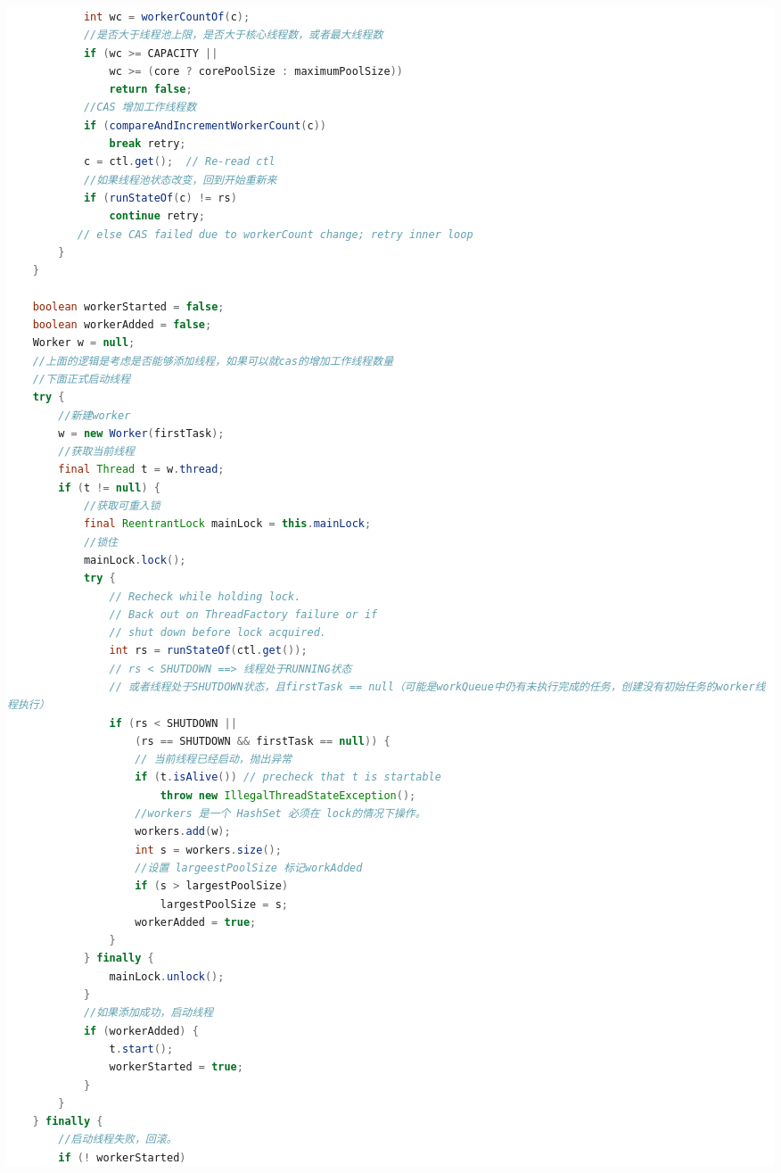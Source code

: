 ```java
            int wc = workerCountOf(c);                
            //是否大于线程池上限，是否大于核心线程数，或者最大线程数
            if (wc >= CAPACITY ||
                wc >= (core ? corePoolSize : maximumPoolSize))                    
                return false;                
            //CAS 增加工作线程数
            if (compareAndIncrementWorkerCount(c))                    
                break retry;
            c = ctl.get();  // Re-read ctl
            //如果线程池状态改变，回到开始重新来
            if (runStateOf(c) != rs)                    
                continue retry;                
           // else CAS failed due to workerCount change; retry inner loop
        }
    }        
                
    boolean workerStarted = false;        
    boolean workerAdded = false;
    Worker w = null;        
    //上面的逻辑是考虑是否能够添加线程，如果可以就cas的增加工作线程数量
    //下面正式启动线程
    try {            
        //新建worker
        w = new Worker(firstTask);            
        //获取当前线程
        final Thread t = w.thread;            
        if (t != null) {                
            //获取可重入锁
            final ReentrantLock mainLock = this.mainLock;                
            //锁住
            mainLock.lock();                
            try {                    
                // Recheck while holding lock.
                // Back out on ThreadFactory failure or if
                // shut down before lock acquired.
                int rs = runStateOf(ctl.get()); 
                // rs < SHUTDOWN ==> 线程处于RUNNING状态
                // 或者线程处于SHUTDOWN状态，且firstTask == null（可能是workQueue中仍有未执行完成的任务，创建没有初始任务的worker线程执行）
                if (rs < SHUTDOWN ||
                    (rs == SHUTDOWN && firstTask == null)) {                        
                    // 当前线程已经启动，抛出异常
                    if (t.isAlive()) // precheck that t is startable
                        throw new IllegalThreadStateException();                        
                    //workers 是一个 HashSet 必须在 lock的情况下操作。
                    workers.add(w);                        
                    int s = workers.size();                        
                    //设置 largeestPoolSize 标记workAdded
                    if (s > largestPoolSize)
                        largestPoolSize = s;
                    workerAdded = true;
                }
            } finally {
                mainLock.unlock();
            }                
            //如果添加成功，启动线程
            if (workerAdded) {
                t.start();
                workerStarted = true;
            }
        }
    } finally {            
        //启动线程失败，回滚。
        if (! workerStarted)
```